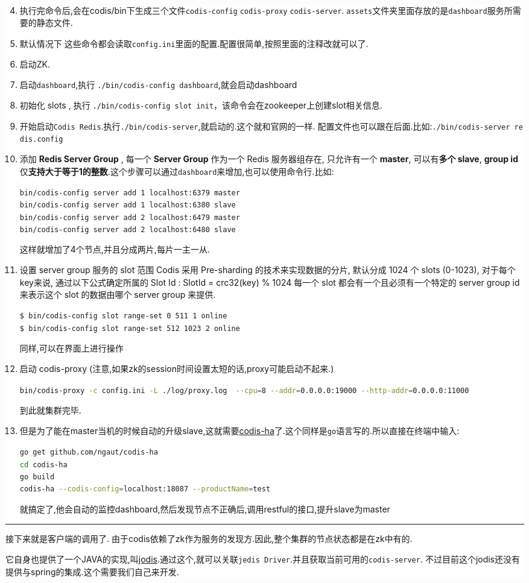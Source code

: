 4. 执行完命令后,会在codis/bin下生成三个文件`codis-config` `codis-proxy` `codis-server`. `assets`文件夹里面存放的是`dashboard`服务所需要的静态文件.

5. 默认情况下 这些命令都会读取`config.ini`里面的配置.配置很简单,按照里面的注释改就可以了.
6. 启动ZK.
7. 启动`dashboard`,执行 `./bin/codis-config dashboard`,就会启动dashboard
8. 初始化 slots , 执行 `./bin/codis-config slot init`，该命令会在zookeeper上创建slot相关信息.
9. 开始启动`Codis Redis`.执行`./bin/codis-server`,就启动的.这个就和官网的一样. 配置文件也可以跟在后面.比如:`./bin/codis-server redis.config`
10. 添加 **Redis Server Group** , 每一个 **Server Group** 作为一个 Redis 服务器组存在, 只允许有一个 **master**, 可以有**多个 slave**, **group id** 仅**支持大于等于1的整数**.这个步骤可以通过`dashboard`来增加,也可以使用命令行.比如:

	```bash
	bin/codis-config server add 1 localhost:6379 master
	bin/codis-config server add 1 localhost:6380 slave
	bin/codis-config server add 2 localhost:6479 master
	bin/codis-config server add 2 localhost:6480 slave
	```
	这样就增加了4个节点,并且分成两片,每片一主一从.
	
11. 设置 server group 服务的 slot 范围 Codis 采用 Pre-sharding 的技术来实现数据的分片, 默认分成 1024 个 slots (0-1023), 对于每个key来说, 通过以下公式确定所属的 Slot Id : SlotId = crc32(key) % 1024 每一个 slot 都会有一个且必须有一个特定的 server group id 来表示这个 slot 的数据由哪个 server group 来提供.

	```bash
	$ bin/codis-config slot range-set 0 511 1 online
	$ bin/codis-config slot range-set 512 1023 2 online
	```
	同样,可以在界面上进行操作

12. 启动 codis-proxy (注意,如果zk的session时间设置太短的话,proxy可能启动不起来.)

	```bash
	bin/codis-proxy -c config.ini -L ./log/proxy.log  --cpu=8 --addr=0.0.0.0:19000 --http-addr=0.0.0.0:11000
	```
	
	到此就集群完毕.

13. 但是为了能在master当机的时候自动的升级slave,这就需要[codis-ha](https://github.com/ngaut/codis-ha)了.这个同样是`go`语言写的.所以直接在终端中输入:
	
	```bash
	go get github.com/ngaut/codis-ha
	cd codis-ha
	go build
	codis-ha --codis-config=localhost:18087 --productName=test
	```
	就搞定了,他会自动的监控dashboard,然后发现节点不正确后,调用restful的接口,提升slave为master
___
接下来就是客户端的调用了.
由于codis依赖了zk作为服务的发现方.因此,整个集群的节点状态都是在zk中有的.

它自身也提供了一个JAVA的实现,叫[jodis](https://github.com/wandoulabs/codis/tree/master/extern/jodis).通过这个,就可以关联`jedis Driver`.并且获取当前可用的`codis-server`.
不过目前这个jodis还没有提供与spring的集成.这个需要我们自己来开发.	

